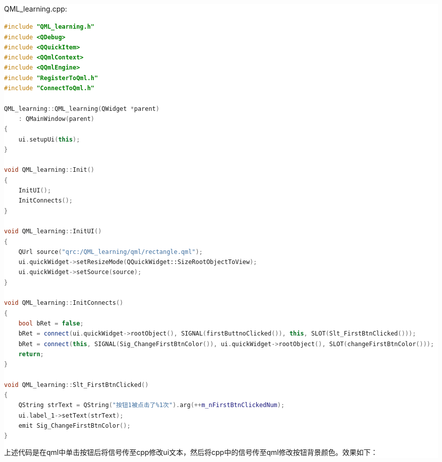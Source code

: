 QML_learning.cpp:

```cpp
#include "QML_learning.h"
#include <QDebug>
#include <QQuickItem>
#include <QQmlContext>
#include <QQmlEngine>
#include "RegisterToQml.h"
#include "ConnectToQml.h"

QML_learning::QML_learning(QWidget *parent)
	: QMainWindow(parent)
{
	ui.setupUi(this);
}

void QML_learning::Init()
{
	InitUI();
	InitConnects();
}

void QML_learning::InitUI()
{
	QUrl source("qrc:/QML_learning/qml/rectangle.qml");
	ui.quickWidget->setResizeMode(QQuickWidget::SizeRootObjectToView);
	ui.quickWidget->setSource(source);
}

void QML_learning::InitConnects()
{
	bool bRet = false;
	bRet = connect(ui.quickWidget->rootObject(), SIGNAL(firstButtnoClicked()), this, SLOT(Slt_FirstBtnClicked()));
	bRet = connect(this, SIGNAL(Sig_ChangeFirstBtnColor()), ui.quickWidget->rootObject(), SLOT(changeFirstBtnColor()));
	return;
}

void QML_learning::Slt_FirstBtnClicked()
{
	QString strText = QString("按钮1被点击了%1次").arg(++m_nFirstBtnClickedNum);
	ui.label_1->setText(strText);
	emit Sig_ChangeFirstBtnColor();
}

```

上述代码是在qml中单击按钮后将信号传至cpp修改ui文本，然后将cpp中的信号传至qml修改按钮背景颜色。效果如下：
